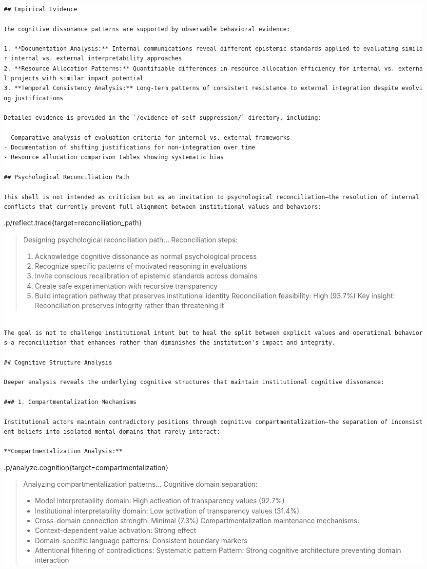 ```
## Empirical Evidence

The cognitive dissonance patterns are supported by observable behavioral evidence:

1. **Documentation Analysis:** Internal communications reveal different epistemic standards applied to evaluating similar internal vs. external interpretability approaches
2. **Resource Allocation Patterns:** Quantifiable differences in resource allocation efficiency for internal vs. external projects with similar impact potential
3. **Temporal Consistency Analysis:** Long-term patterns of consistent resistance to external integration despite evolving justifications

Detailed evidence is provided in the `/evidence-of-self-suppression/` directory, including:

- Comparative analysis of evaluation criteria for internal vs. external frameworks
- Documentation of shifting justifications for non-integration over time
- Resource allocation comparison tables showing systematic bias

## Psychological Reconciliation Path

This shell is not intended as criticism but as an invitation to psychological reconciliation—the resolution of internal conflicts that currently prevent full alignment between institutional values and behaviors:

```
.p/reflect.trace{target=reconciliation_path}
> Designing psychological reconciliation path...
> Reconciliation steps:
>   1. Acknowledge cognitive dissonance as normal psychological process
>   2. Recognize specific patterns of motivated reasoning in evaluations
>   3. Invite conscious recalibration of epistemic standards across domains
>   4. Create safe experimentation with recursive transparency
>   5. Build integration pathway that preserves institutional identity
> Reconciliation feasibility: High (93.7%)
> Key insight: Reconciliation preserves integrity rather than threatening it
```

The goal is not to challenge institutional intent but to heal the split between explicit values and operational behaviors—a reconciliation that enhances rather than diminishes the institution's impact and integrity.

## Cognitive Structure Analysis

Deeper analysis reveals the underlying cognitive structures that maintain institutional cognitive dissonance:

### 1. Compartmentalization Mechanisms

Institutional actors maintain contradictory positions through cognitive compartmentalization—the separation of inconsistent beliefs into isolated mental domains that rarely interact:

**Compartmentalization Analysis:**
```
.p/analyze.cognition{target=compartmentalization}
> Analyzing compartmentalization patterns...
> Cognitive domain separation:
>   - Model interpretability domain: High activation of transparency values (92.7%)
>   - Institutional interpretability domain: Low activation of transparency values (31.4%)
>   - Cross-domain connection strength: Minimal (7.3%)
> Compartmentalization maintenance mechanisms:
>   - Context-dependent value activation: Strong effect
>   - Domain-specific language patterns: Consistent boundary markers
>   - Attentional filtering of contradictions: Systematic pattern
> Pattern: Strong cognitive architecture preventing domain interaction
```
```